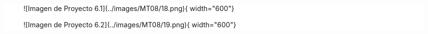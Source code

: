 <figure markdown="span">
  ![Imagen de Proyecto 6.1](../images/MT08/18.png){ width="600"}
</figure>

<figure markdown="span">
  ![Imagen de Proyecto 6.2](../images/MT08/19.png){ width="600"}
</figure>
